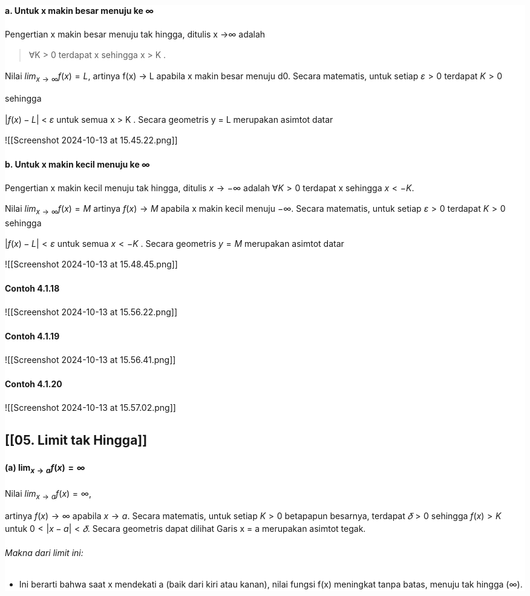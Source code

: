 #### a. Untuk x makin besar menuju ke ∞

Pengertian x makin besar menuju tak hingga, ditulis x →∞ adalah

> ∀K > 0 terdapat x sehingga x > K .

Nilai $lim_{x→∞} f(x) = L$, artinya f(x) → L apabila x makin besar menuju d0. Secara matematis, untuk setiap $\varepsilon > 0$ terdapat $K > 0$ 

sehingga

$|f(x) - L|$ < $\varepsilon$  untuk semua x > K . Secara geometris y = L merupakan asimtot datar

![[Screenshot 2024-10-13 at 15.45.22.png]]


#### b. Untuk x makin kecil menuju ke ∞

Pengertian x makin kecil menuju tak hingga, ditulis $x→ -∞$ adalah
$∀K > 0$ terdapat x sehingga $x <-K$.

Nilai $lim_{x→∞} f(x) =M$ artinya $f(x) → M$ apabila x makin kecil menuju
$-∞$. Secara matematis, untuk setiap $\varepsilon > 0$ terdapat $K > 0$ sehingga

$|f(x) - L| < \varepsilon$ untuk semua $x < - K$ . Secara geometris $y = M$ merupakan asimtot datar

![[Screenshot 2024-10-13 at 15.48.45.png]]

#### Contoh 4.1.18

![[Screenshot 2024-10-13 at 15.56.22.png]]

#### Contoh 4.1.19

![[Screenshot 2024-10-13 at 15.56.41.png]]

#### Contoh 4.1.20

![[Screenshot 2024-10-13 at 15.57.02.png]]



## [[05. Limit tak Hingga]]


#### (a) $\lim_{x \to a} f(x) = \infty$

Nilai $lim_{x→a} f(x) =∞$, 

artinya $f(x) → ∞$ apabila $x→a$. Secara matematis, untuk setiap $K > 0$ betapapun besarnya, terdapat $𝛿 > 0$ sehingga $f(x) > K$ untuk $0<|x-a| < 𝛿$. Secara geometris dapat dilihat Garis x = a merupakan asimtot tegak.

###### Makna dari limit ini:

- Ini berarti bahwa saat x mendekati a (baik dari kiri atau kanan), nilai fungsi f(x) meningkat tanpa batas, menuju tak hingga ($\infty$).
  